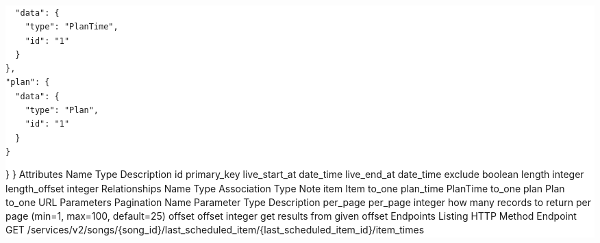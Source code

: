       "data": {
        "type": "PlanTime",
        "id": "1"
      }
    },
    "plan": {
      "data": {
        "type": "Plan",
        "id": "1"
      }
    }
  }
}
Attributes
Name
Type
Description
id
primary_key
live_start_at
date_time
live_end_at
date_time
exclude
boolean
length
integer
length_offset
integer
Relationships
Name
Type
Association Type
Note
item
Item
to_one
plan_time
PlanTime
to_one
plan
Plan
to_one
URL Parameters
Pagination
Name
Parameter
Type
Description
per_page
per_page
integer
how many records to return per page (min=1, max=100, default=25)
offset
offset
integer
get results from given offset
Endpoints
Listing
HTTP Method
Endpoint
GET
/services/v2/songs/{song_id}/last_scheduled_item/{last_scheduled_item_id}/item_times
